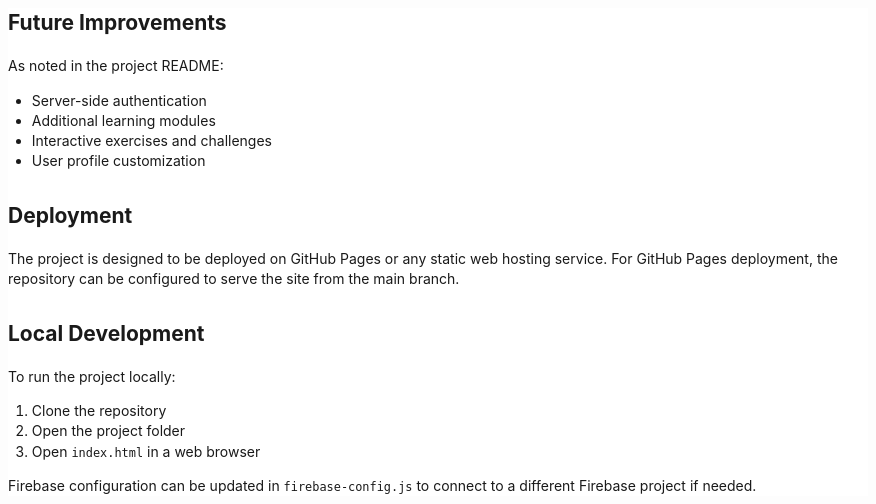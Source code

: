 ## Future Improvements
As noted in the project README:
- Server-side authentication
- Additional learning modules
- Interactive exercises and challenges
- User profile customization

## Deployment
The project is designed to be deployed on GitHub Pages or any static web hosting service. For GitHub Pages deployment, the repository can be configured to serve the site from the main branch.

## Local Development
To run the project locally:
1. Clone the repository
2. Open the project folder
3. Open `index.html` in a web browser

Firebase configuration can be updated in `firebase-config.js` to connect to a different Firebase project if needed. 